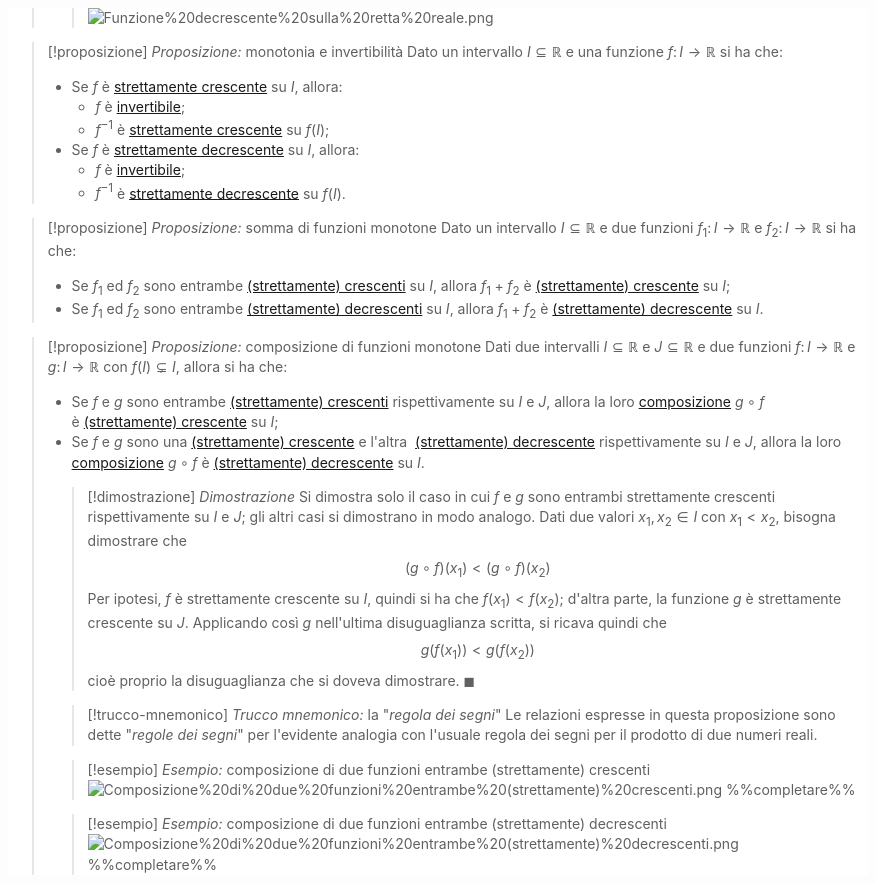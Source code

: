 >>![Funzione%20decrescente%20sulla%20retta%20reale.png](Funzione%20decrescente%20sulla%20retta%20reale.png)

>[!proposizione] _Proposizione:_ monotonia e invertibilità
>Dato un intervallo $I \subseteq \mathbb{R}$ e una funzione $f\colon I\to \mathbb{R}$ si ha che:
>- Se $f$ è [strettamente crescente](#^Funzioni-crescenti-e-decrescenti) su $I$, allora:
>	- $f$ è [invertibile](#^Funzione-inversa);
>	- $f^{-1}$ è [strettamente crescente](#^Funzioni-crescenti-e-decrescenti) su $f(I)$;
>- Se $f$ è [strettamente decrescente](#^Funzioni-crescenti-e-decrescenti) su $I$, allora:
>	- $f$ è [invertibile](#^Funzione-inversa);
>	- $f^{-1}$ è [strettamente decrescente](#^Funzioni-crescenti-e-decrescenti) su $f(I)$.

>[!proposizione] _Proposizione:_ somma di funzioni monotone
>Dato un intervallo $I \subseteq \mathbb{R}$ e due funzioni $f_{1} \colon I\to \mathbb{R}$ e $f_{2} \colon I\to \mathbb{R}$ si ha che:
>- Se $f_{1}$ ed $f_{2}$ sono entrambe [(strettamente) crescenti](#^Funzioni-crescenti-e-decrescenti) su $I$, allora $f_{1}+f_{2}$ è [(strettamente) crescente](#^Funzioni-crescenti-e-decrescenti) su $I$;
>- Se $f_{1}$ ed $f_{2}$ sono entrambe [(strettamente) decrescenti](#^Funzioni-crescenti-e-decrescenti) su $I$, allora $f_{1}+f_{2}$ è [(strettamente) decrescente](#^Funzioni-crescenti-e-decrescenti) su $I$.

>[!proposizione] _Proposizione:_ composizione di funzioni monotone
>Dati due intervalli $I \subseteq \mathbb{R}$ e $J \subseteq \mathbb{R}$ e due funzioni $f\colon I \to \mathbb{R}$ e $g \colon I \to \mathbb{R}$ con $f(I) \subsetneq I$, allora si ha che:
>- Se $f$ e $g$ sono entrambe [(strettamente) crescenti](#^Funzioni-crescenti-e-decrescenti) rispettivamente su $I$ e $J$, allora la loro [composizione](Introduzione%20alle%20funzioni.md#^Composizione-di-due-funzioni) $g\circ f$ è [(strettamente) crescente](#^Funzioni-crescenti-e-decrescenti) su $I$;
>- Se $f$ e $g$ sono una [(strettamente) crescente](#^Funzioni-crescenti-e-decrescenti) e l'altra  [(strettamente) decrescente](#^Funzioni-crescenti-e-decrescenti) rispettivamente su $I$ e $J$, allora la loro [composizione](Introduzione%20alle%20funzioni.md#^Composizione-di-due-funzioni) $g\circ f$ è [(strettamente) decrescente](#^Funzioni-crescenti-e-decrescenti) su $I$.
>
>>[!dimostrazione] _Dimostrazione_ 
>>Si dimostra solo il caso in cui $f$ e $g$ sono entrambi strettamente crescenti rispettivamente su $I$ e $J$; gli altri casi si dimostrano in modo analogo.
>>Dati due valori $x_{1},x_{2}\in I$ con $x_{1}<x_{2}$, bisogna dimostrare che
>>$$(g\circ f)(x_{1})<(g\circ f)(x_2)$$
>>Per ipotesi, $f$ è strettamente crescente su $I$, quindi si ha che $f(x_{1})<f(x_{2})$; d'altra parte, la funzione $g$ è strettamente crescente su $J$.
>>Applicando così $g$ nell'ultima disuguaglianza scritta, si ricava quindi che
>>$$g(f(x_{1})) < g(f(x_{2}))$$
>>cioè proprio la disuguaglianza che si doveva dimostrare.
>>$\blacksquare$
>
>>[!trucco-mnemonico] _Trucco mnemonico:_ la "_regola dei segni_"
>>Le relazioni espresse in questa proposizione sono dette "_regole dei segni_" per l'evidente analogia con l'usuale regola dei segni per il prodotto di due numeri reali.
>
>>[!esempio] _Esempio:_ composizione di due funzioni entrambe (strettamente) crescenti
>>![Composizione%20di%20due%20funzioni%20entrambe%20(strettamente)%20crescenti.png](Composizione%20di%20due%20funzioni%20entrambe%20(strettamente)%20crescenti.png)
>>%%completare%%
>
>>[!esempio] _Esempio:_ composizione di due funzioni entrambe (strettamente) decrescenti
>>![Composizione%20di%20due%20funzioni%20entrambe%20(strettamente)%20decrescenti.png](Composizione%20di%20due%20funzioni%20entrambe%20(strettamente)%20decrescenti.png)
>>%%completare%%
